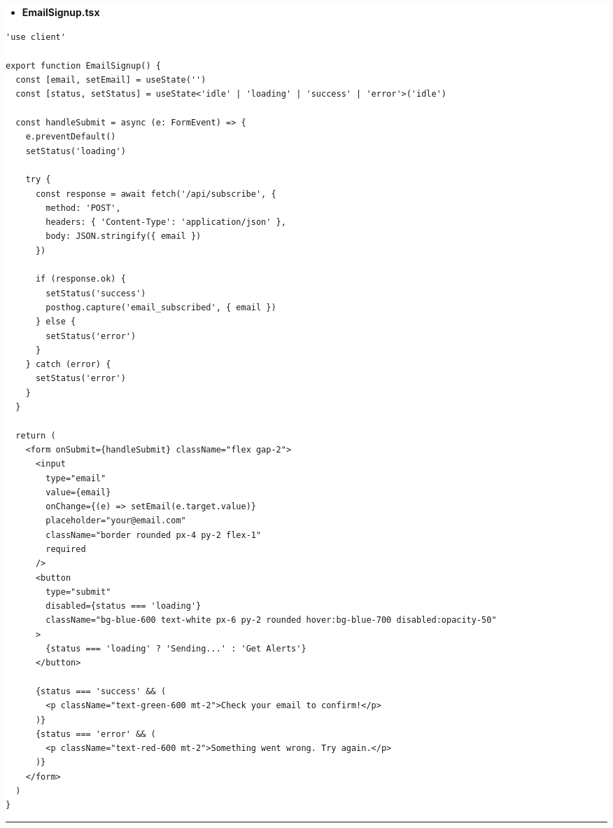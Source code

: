 
- **EmailSignup.tsx**

```tsx
'use client'

export function EmailSignup() {
  const [email, setEmail] = useState('')
  const [status, setStatus] = useState<'idle' | 'loading' | 'success' | 'error'>('idle')

  const handleSubmit = async (e: FormEvent) => {
    e.preventDefault()
    setStatus('loading')

    try {
      const response = await fetch('/api/subscribe', {
        method: 'POST',
        headers: { 'Content-Type': 'application/json' },
        body: JSON.stringify({ email })
      })

      if (response.ok) {
        setStatus('success')
        posthog.capture('email_subscribed', { email })
      } else {
        setStatus('error')
      }
    } catch (error) {
      setStatus('error')
    }
  }

  return (
    <form onSubmit={handleSubmit} className="flex gap-2">
      <input
        type="email"
        value={email}
        onChange={(e) => setEmail(e.target.value)}
        placeholder="your@email.com"
        className="border rounded px-4 py-2 flex-1"
        required
      />
      <button
        type="submit"
        disabled={status === 'loading'}
        className="bg-blue-600 text-white px-6 py-2 rounded hover:bg-blue-700 disabled:opacity-50"
      >
        {status === 'loading' ? 'Sending...' : 'Get Alerts'}
      </button>

      {status === 'success' && (
        <p className="text-green-600 mt-2">Check your email to confirm!</p>
      )}
      {status === 'error' && (
        <p className="text-red-600 mt-2">Something went wrong. Try again.</p>
      )}
    </form>
  )
}
```

---